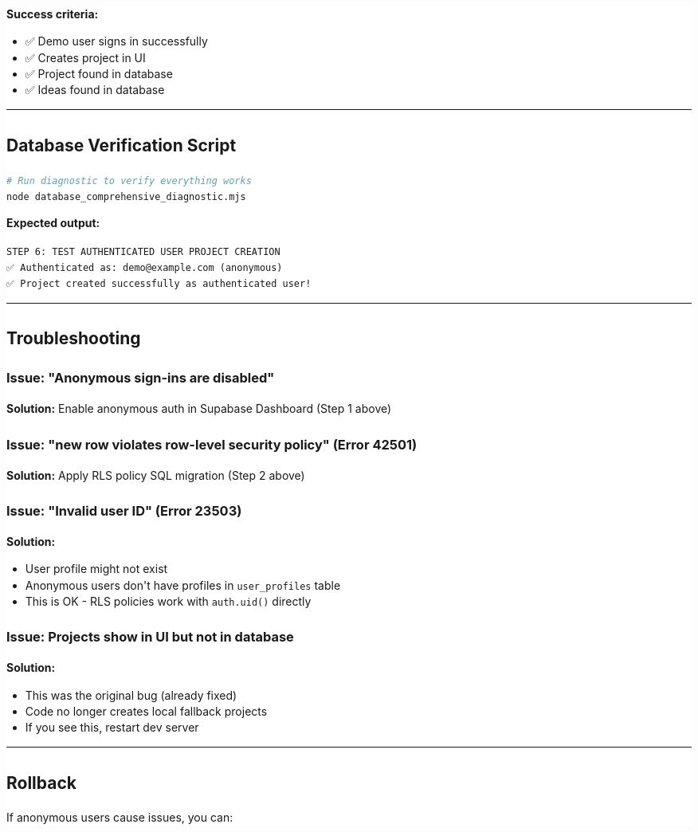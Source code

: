 **Success criteria:**
- ✅ Demo user signs in successfully
- ✅ Creates project in UI
- ✅ Project found in database
- ✅ Ideas found in database

---

## Database Verification Script

```bash
# Run diagnostic to verify everything works
node database_comprehensive_diagnostic.mjs
```

**Expected output:**
```
STEP 6: TEST AUTHENTICATED USER PROJECT CREATION
✅ Authenticated as: demo@example.com (anonymous)
✅ Project created successfully as authenticated user!
```

---

## Troubleshooting

### Issue: "Anonymous sign-ins are disabled"
**Solution:** Enable anonymous auth in Supabase Dashboard (Step 1 above)

### Issue: "new row violates row-level security policy" (Error 42501)
**Solution:** Apply RLS policy SQL migration (Step 2 above)

### Issue: "Invalid user ID" (Error 23503)
**Solution:**
- User profile might not exist
- Anonymous users don't have profiles in `user_profiles` table
- This is OK - RLS policies work with `auth.uid()` directly

### Issue: Projects show in UI but not in database
**Solution:**
- This was the original bug (already fixed)
- Code no longer creates local fallback projects
- If you see this, restart dev server

---

## Rollback

If anonymous users cause issues, you can:
